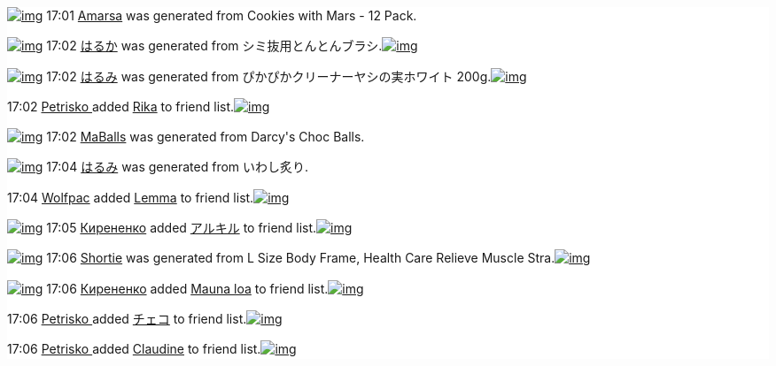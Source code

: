 [![img](http://www.deviantsart.com/2513lo6.png)](http://www.barcodekanojo.com/kanojo/3174918/Amarsa) 17:01 [Amarsa](http://www.barcodekanojo.com/kanojo/3174918/Amarsa) was generated from Cookies with Mars - 12 Pack.

[![img](http://www.deviantsart.com/3bn6vgg.png)](http://www.barcodekanojo.com/kanojo/3174919/%E3%81%AF%E3%82%8B%E3%81%8B) 17:02 [はるか](http://www.barcodekanojo.com/kanojo/3174919/%E3%81%AF%E3%82%8B%E3%81%8B) was generated from シミ抜用とんとんブラシ.[![img](http://www.deviantsart.com/220hqaa.jpeg)](http://www.barcodekanojo.com/product_images/barcode/5984268/1415520090/%E3%82%B7%E3%83%9F%E6%8A%9C%E7%94%A8%E3%81%A8%E3%82%93%E3%81%A8%E3%82%93%E3%83%96%E3%83%A9%E3%82%B7.jpg)

[![img](http://www.deviantsart.com/13fvca6.png)](http://www.barcodekanojo.com/kanojo/3174920/%E3%81%AF%E3%82%8B%E3%81%BF) 17:02 [はるみ](http://www.barcodekanojo.com/kanojo/3174920/%E3%81%AF%E3%82%8B%E3%81%BF) was generated from ぴかぴかクリーナーヤシの実ホワイト 200g.[![img](http://www.deviantsart.com/2r9sj9p.jpeg)](http://www.barcodekanojo.com/product_images/barcode/5984269/1415520125/%E3%81%B4%E3%81%8B%E3%81%B4%E3%81%8B%E3%82%AF%E3%83%AA%E3%83%BC%E3%83%8A%E3%83%BC%E3%83%A4%E3%82%B7%E3%81%AE%E5%AE%9F%E3%83%9B%E3%83%AF%E3%82%A4%E3%83%88%20200g.jpg)

17:02 [Petrisko ](http://www.barcodekanojo.com/user/495624/Petrisko%20) added [Rika](http://www.barcodekanojo.com/kanojo/2730656/Rika) to friend list.[![img](http://www.deviantsart.com/33qdj1o.png)](http://www.barcodekanojo.com/kanojo/2730656/Rika)

[![img](http://www.deviantsart.com/3fcomai.png)](http://www.barcodekanojo.com/kanojo/3174921/MaBalls) 17:02 [MaBalls](http://www.barcodekanojo.com/kanojo/3174921/MaBalls) was generated from Darcy's Choc Balls.

[![img](http://www.deviantsart.com/119fdqg.png)](http://www.barcodekanojo.com/kanojo/3174922/%E3%81%AF%E3%82%8B%E3%81%BF) 17:04 [はるみ](http://www.barcodekanojo.com/kanojo/3174922/%E3%81%AF%E3%82%8B%E3%81%BF) was generated from いわし炙り.

17:04 [Wolfpac](http://www.barcodekanojo.com/user/491982/Wolfpac) added [Lemma](http://www.barcodekanojo.com/kanojo/2436334/Lemma) to friend list.[![img](http://www.deviantsart.com/3nji1gu.png)](http://www.barcodekanojo.com/kanojo/2436334/Lemma)

[![img](http://www.deviantsart.com/b2n78e.jpeg)](http://www.barcodekanojo.com/user/262993/%D0%9A%D0%B8%D1%80%D0%B5%D0%BD%D0%B5%D0%BD%D0%BA%D0%BE) 17:05 [Кирененко](http://www.barcodekanojo.com/user/262993/%D0%9A%D0%B8%D1%80%D0%B5%D0%BD%D0%B5%D0%BD%D0%BA%D0%BE) added [アルキル](http://www.barcodekanojo.com/kanojo/9498/%E3%82%A2%E3%83%AB%E3%82%AD%E3%83%AB) to friend list.[![img](http://www.deviantsart.com/3gkksn5.png)](http://www.barcodekanojo.com/kanojo/9498/%E3%82%A2%E3%83%AB%E3%82%AD%E3%83%AB)

[![img](http://www.deviantsart.com/10ekbkr.png)](http://www.barcodekanojo.com/kanojo/3174923/Shortie) 17:06 [Shortie](http://www.barcodekanojo.com/kanojo/3174923/Shortie) was generated from L Size Body Frame, Health Care Relieve Muscle Stra.[![img](http://www.deviantsart.com/5s3iol.jpeg)](http://www.barcodekanojo.com/product_images/barcode/5984275/1415520312/L%20Size%20Body%20Frame%2C%20Health%20Care%20Relieve%20Muscle%20Stra.jpg)

[![img](http://www.deviantsart.com/b2n78e.jpeg)](http://www.barcodekanojo.com/user/262993/%D0%9A%D0%B8%D1%80%D0%B5%D0%BD%D0%B5%D0%BD%D0%BA%D0%BE) 17:06 [Кирененко](http://www.barcodekanojo.com/user/262993/%D0%9A%D0%B8%D1%80%D0%B5%D0%BD%D0%B5%D0%BD%D0%BA%D0%BE) added [Mauna loa](http://www.barcodekanojo.com/kanojo/233556/Mauna%20loa) to friend list.[![img](http://www.deviantsart.com/29mjdjp.png)](http://www.barcodekanojo.com/kanojo/233556/Mauna%20loa)

17:06 [Petrisko ](http://www.barcodekanojo.com/user/495624/Petrisko%20) added [チェコ](http://www.barcodekanojo.com/kanojo/1978420/%E3%83%81%E3%82%A7%E3%82%B3) to friend list.[![img](http://www.deviantsart.com/2ulce2k.png)](http://www.barcodekanojo.com/kanojo/1978420/%E3%83%81%E3%82%A7%E3%82%B3)

17:06 [Petrisko ](http://www.barcodekanojo.com/user/495624/Petrisko%20) added [Claudine](http://www.barcodekanojo.com/kanojo/2809562/Claudine) to friend list.[![img](http://www.deviantsart.com/3ta04vb.png)](http://www.barcodekanojo.com/kanojo/2809562/Claudine)
